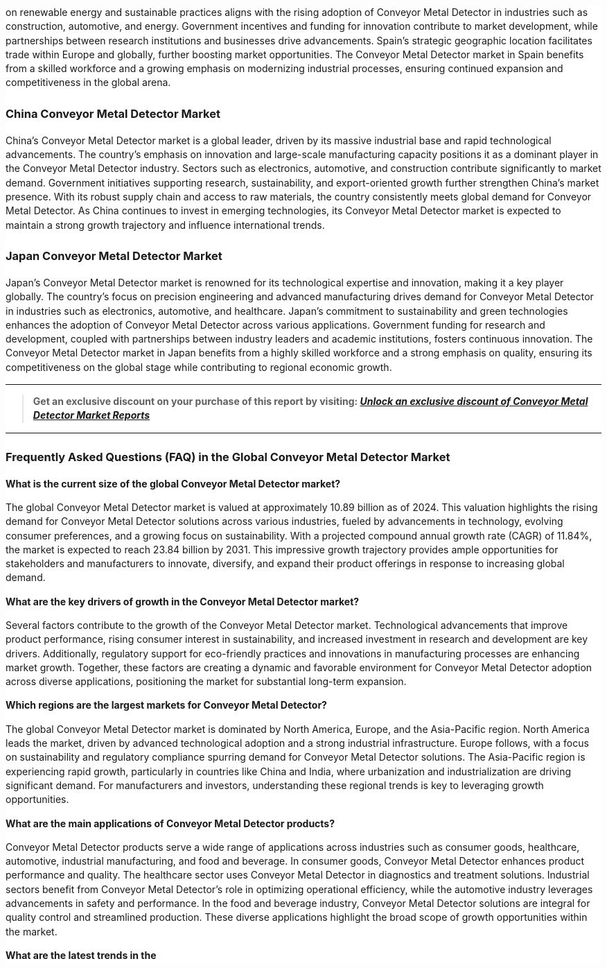 on renewable energy and sustainable practices aligns with the rising adoption of Conveyor Metal Detector in industries such as construction, automotive, and energy. Government incentives and funding for innovation contribute to market development, while partnerships between research institutions and businesses drive advancements. Spain&rsquo;s strategic geographic location facilitates trade within Europe and globally, further boosting market opportunities. The Conveyor Metal Detector market in Spain benefits from a skilled workforce and a growing emphasis on modernizing industrial processes, ensuring continued expansion and competitiveness in the global arena.</p><h3>China Conveyor Metal Detector Market</h3><p>China&rsquo;s Conveyor Metal Detector market is a global leader, driven by its massive industrial base and rapid technological advancements. The country&rsquo;s emphasis on innovation and large-scale manufacturing capacity positions it as a dominant player in the Conveyor Metal Detector industry. Sectors such as electronics, automotive, and construction contribute significantly to market demand. Government initiatives supporting research, sustainability, and export-oriented growth further strengthen China&rsquo;s market presence. With its robust supply chain and access to raw materials, the country consistently meets global demand for Conveyor Metal Detector. As China continues to invest in emerging technologies, its Conveyor Metal Detector market is expected to maintain a strong growth trajectory and influence international trends.</p><h3>Japan Conveyor Metal Detector Market</h3><p>Japan&rsquo;s Conveyor Metal Detector market is renowned for its technological expertise and innovation, making it a key player globally. The country&rsquo;s focus on precision engineering and advanced manufacturing drives demand for Conveyor Metal Detector in industries such as electronics, automotive, and healthcare. Japan&rsquo;s commitment to sustainability and green technologies enhances the adoption of Conveyor Metal Detector across various applications. Government funding for research and development, coupled with partnerships between industry leaders and academic institutions, fosters continuous innovation. The Conveyor Metal Detector market in Japan benefits from a highly skilled workforce and a strong emphasis on quality, ensuring its competitiveness on the global stage while contributing to regional economic growth.</p><hr /><blockquote><p><strong>Get an exclusive discount on your purchase of this report by visiting: <em><a href="://marketresearchpulse.com/ask-for-discount/60226?utm_source=Github&amp;utm_medium=026">Unlock an exclusive discount of Conveyor Metal Detector Market Reports</a></em>&nbsp;</strong></p></blockquote><hr /><h3>Frequently Asked Questions (FAQ) in the Global Conveyor Metal Detector Market</h3><p><strong>What is the current size of the global Conveyor Metal Detector market?</strong></p><p>The global Conveyor Metal Detector market is valued at approximately 10.89 billion as of 2024. This valuation highlights the rising demand for Conveyor Metal Detector solutions across various industries, fueled by advancements in technology, evolving consumer preferences, and a growing focus on sustainability. With a projected compound annual growth rate (CAGR) of 11.84%, the market is expected to reach 23.84 billion by 2031. This impressive growth trajectory provides ample opportunities for stakeholders and manufacturers to innovate, diversify, and expand their product offerings in response to increasing global demand.</p><p><strong>What are the key drivers of growth in the Conveyor Metal Detector market?</strong></p><p>Several factors contribute to the growth of the Conveyor Metal Detector market. Technological advancements that improve product performance, rising consumer interest in sustainability, and increased investment in research and development are key drivers. Additionally, regulatory support for eco-friendly practices and innovations in manufacturing processes are enhancing market growth. Together, these factors are creating a dynamic and favorable environment for Conveyor Metal Detector adoption across diverse applications, positioning the market for substantial long-term expansion.</p><p><strong>Which regions are the largest markets for Conveyor Metal Detector?</strong></p><p>The global Conveyor Metal Detector market is dominated by North America, Europe, and the Asia-Pacific region. North America leads the market, driven by advanced technological adoption and a strong industrial infrastructure. Europe follows, with a focus on sustainability and regulatory compliance spurring demand for Conveyor Metal Detector solutions. The Asia-Pacific region is experiencing rapid growth, particularly in countries like China and India, where urbanization and industrialization are driving significant demand. For manufacturers and investors, understanding these regional trends is key to leveraging growth opportunities.</p><p><strong>What are the main applications of Conveyor Metal Detector products?</strong></p><p>Conveyor Metal Detector products serve a wide range of applications across industries such as consumer goods, healthcare, automotive, industrial manufacturing, and food and beverage. In consumer goods, Conveyor Metal Detector enhances product performance and quality. The healthcare sector uses Conveyor Metal Detector in diagnostics and treatment solutions. Industrial sectors benefit from Conveyor Metal Detector&rsquo;s role in optimizing operational efficiency, while the automotive industry leverages advancements in safety and performance. In the food and beverage industry, Conveyor Metal Detector solutions are integral for quality control and streamlined production. These diverse applications highlight the broad scope of growth opportunities within the market.</p><p><strong>What are the latest trends in the
